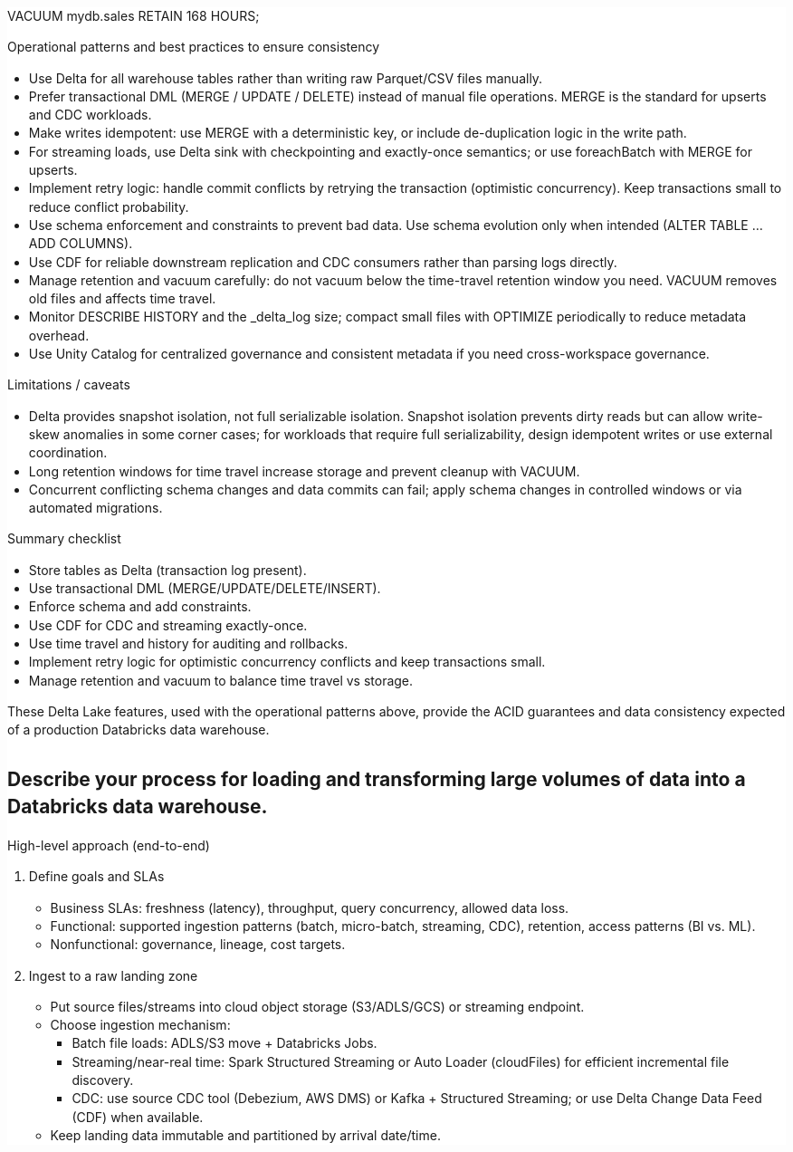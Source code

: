   VACUUM mydb.sales RETAIN 168 HOURS;

Operational patterns and best practices to ensure consistency
- Use Delta for all warehouse tables rather than writing raw Parquet/CSV files manually.
- Prefer transactional DML (MERGE / UPDATE / DELETE) instead of manual file operations. MERGE is the standard for upserts and CDC workloads.
- Make writes idempotent: use MERGE with a deterministic key, or include de-duplication logic in the write path.
- For streaming loads, use Delta sink with checkpointing and exactly-once semantics; or use foreachBatch with MERGE for upserts.
- Implement retry logic: handle commit conflicts by retrying the transaction (optimistic concurrency). Keep transactions small to reduce conflict probability.
- Use schema enforcement and constraints to prevent bad data. Use schema evolution only when intended (ALTER TABLE … ADD COLUMNS).
- Use CDF for reliable downstream replication and CDC consumers rather than parsing logs directly.
- Manage retention and vacuum carefully: do not vacuum below the time-travel retention window you need. VACUUM removes old files and affects time travel.
- Monitor DESCRIBE HISTORY and the _delta_log size; compact small files with OPTIMIZE periodically to reduce metadata overhead.
- Use Unity Catalog for centralized governance and consistent metadata if you need cross-workspace governance.

Limitations / caveats
- Delta provides snapshot isolation, not full serializable isolation. Snapshot isolation prevents dirty reads but can allow write-skew anomalies in some corner cases; for workloads that require full serializability, design idempotent writes or use external coordination.
- Long retention windows for time travel increase storage and prevent cleanup with VACUUM.
- Concurrent conflicting schema changes and data commits can fail; apply schema changes in controlled windows or via automated migrations.

Summary checklist
- Store tables as Delta (transaction log present).
- Use transactional DML (MERGE/UPDATE/DELETE/INSERT).
- Enforce schema and add constraints.
- Use CDF for CDC and streaming exactly-once.
- Use time travel and history for auditing and rollbacks.
- Implement retry logic for optimistic concurrency conflicts and keep transactions small.
- Manage retention and vacuum to balance time travel vs storage.

These Delta Lake features, used with the operational patterns above, provide the ACID guarantees and data consistency expected of a production Databricks data warehouse.

## Describe your process for loading and transforming large volumes of data into a Databricks data warehouse.
High-level approach (end-to-end)
1) Define goals and SLAs
   - Business SLAs: freshness (latency), throughput, query concurrency, allowed data loss.
   - Functional: supported ingestion patterns (batch, micro-batch, streaming, CDC), retention, access patterns (BI vs. ML).
   - Nonfunctional: governance, lineage, cost targets.

2) Ingest to a raw landing zone
   - Put source files/streams into cloud object storage (S3/ADLS/GCS) or streaming endpoint.
   - Choose ingestion mechanism:
     - Batch file loads: ADLS/S3 move + Databricks Jobs.
     - Streaming/near-real time: Spark Structured Streaming or Auto Loader (cloudFiles) for efficient incremental file discovery.
     - CDC: use source CDC tool (Debezium, AWS DMS) or Kafka + Structured Streaming; or use Delta Change Data Feed (CDF) when available.
   - Keep landing data immutable and partitioned by arrival date/time.
